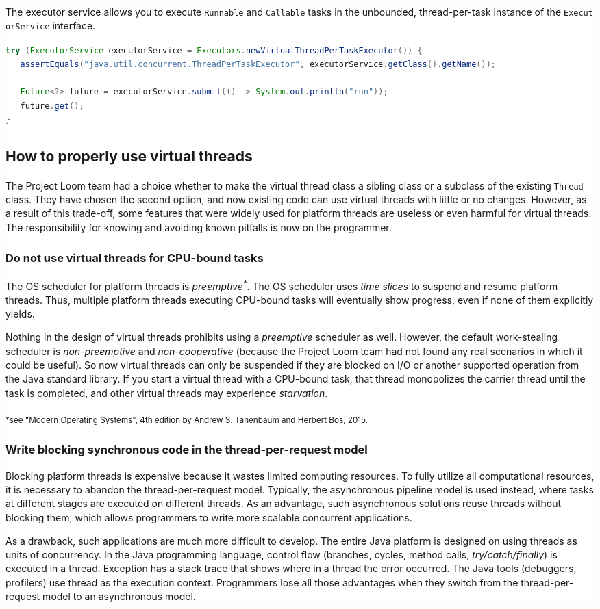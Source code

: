 
The executor service allows you to execute `Runnable` and `Callable` tasks in the unbounded, thread-per-task instance of the `ExecutorService` interface.


```java
try (ExecutorService executorService = Executors.newVirtualThreadPerTaskExecutor()) {
   assertEquals("java.util.concurrent.ThreadPerTaskExecutor", executorService.getClass().getName());

   Future<?> future = executorService.submit(() -> System.out.println("run"));
   future.get();
}
```



## How to properly use virtual threads

The Project Loom team had a choice whether to make the virtual thread class a sibling class or a subclass of the existing `Thread` class. They have chosen the second option, and now existing code can use virtual threads with little or no changes. However, as a result of this trade-off, some features that were widely used for platform threads are useless or even harmful for virtual threads. The responsibility for knowing and avoiding known pitfalls is now on the programmer.


### Do not use virtual threads for CPU-bound tasks

The OS scheduler for platform threads is _preemptive<sup>*</sup>_. The OS scheduler uses _time slices_ to suspend and resume platform threads. Thus, multiple platform threads executing CPU-bound tasks will eventually show progress, even if none of them explicitly yields.

Nothing in the design of virtual threads prohibits using a _preemptive_ scheduler as well. However, the default work-stealing scheduler is _non-preemptive_ and _non-cooperative_ (because the Project Loom team had not found any real scenarios in which it could be useful). So now virtual threads can only be suspended if they are blocked on I/O or another supported operation from the Java standard library. If you start a virtual thread with a CPU-bound task, that thread monopolizes the carrier thread until the task is completed, and other virtual threads may experience _starvation_.

<sub>*see "Modern Operating Systems", 4th edition by Andrew S. Tanenbaum and Herbert Bos, 2015.</sub>


### Write blocking synchronous code in the thread-per-request model

Blocking platform threads is expensive because it wastes limited computing resources. To fully utilize all computational resources, it is necessary to abandon the thread-per-request model. Typically, the asynchronous pipeline model is used instead, where tasks at different stages are executed on different threads. As an advantage, such asynchronous solutions reuse threads without blocking them, which allows programmers to write more scalable concurrent applications.

As a drawback, such applications are much more difficult to develop. The entire Java platform is designed on using threads as units of concurrency. In the Java programming language, control flow (branches, cycles, method calls, _try/catch/finally_) is executed in a thread. Exception has a stack trace that shows where in a thread the error occurred. The Java tools (debuggers, profilers) use thread as the execution context. Programmers lose all those advantages when they switch from the thread-per-request model to an asynchronous model.
